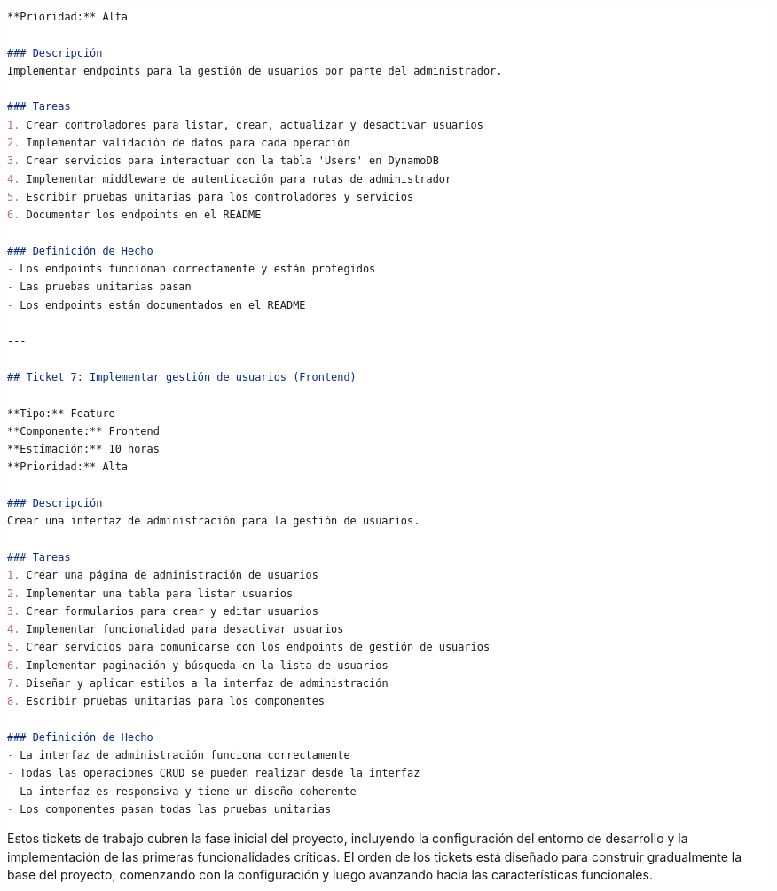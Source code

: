 ```markdown
**Prioridad:** Alta

### Descripción
Implementar endpoints para la gestión de usuarios por parte del administrador.

### Tareas
1. Crear controladores para listar, crear, actualizar y desactivar usuarios
2. Implementar validación de datos para cada operación
3. Crear servicios para interactuar con la tabla 'Users' en DynamoDB
4. Implementar middleware de autenticación para rutas de administrador
5. Escribir pruebas unitarias para los controladores y servicios
6. Documentar los endpoints en el README

### Definición de Hecho
- Los endpoints funcionan correctamente y están protegidos
- Las pruebas unitarias pasan
- Los endpoints están documentados en el README

---

## Ticket 7: Implementar gestión de usuarios (Frontend)

**Tipo:** Feature
**Componente:** Frontend
**Estimación:** 10 horas
**Prioridad:** Alta

### Descripción
Crear una interfaz de administración para la gestión de usuarios.

### Tareas
1. Crear una página de administración de usuarios
2. Implementar una tabla para listar usuarios
3. Crear formularios para crear y editar usuarios
4. Implementar funcionalidad para desactivar usuarios
5. Crear servicios para comunicarse con los endpoints de gestión de usuarios
6. Implementar paginación y búsqueda en la lista de usuarios
7. Diseñar y aplicar estilos a la interfaz de administración
8. Escribir pruebas unitarias para los componentes

### Definición de Hecho
- La interfaz de administración funciona correctamente
- Todas las operaciones CRUD se pueden realizar desde la interfaz
- La interfaz es responsiva y tiene un diseño coherente
- Los componentes pasan todas las pruebas unitarias
```

Estos tickets de trabajo cubren la fase inicial del proyecto, incluyendo la configuración del entorno de desarrollo y la implementación de las primeras funcionalidades críticas. El orden de los tickets está diseñado para construir gradualmente la base del proyecto, comenzando con la configuración y luego avanzando hacia las características funcionales.
